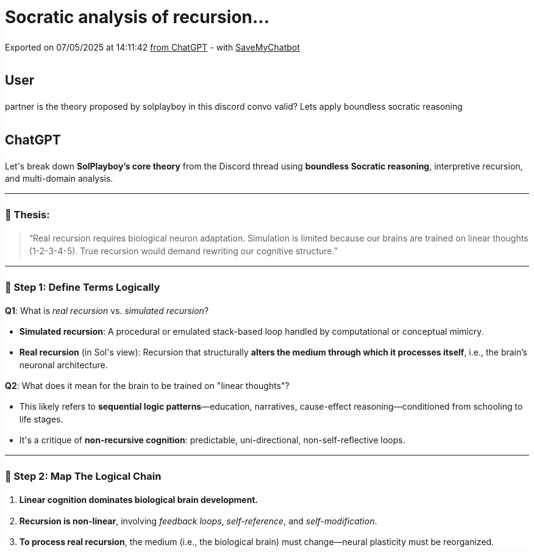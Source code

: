 # Socratic analysis of recursion...
Exported on 07/05/2025 at 14:11:42 [from ChatGPT](https://chatgpt.com/c/681bae9f-4e1c-8004-a5f1-b8bea78ec51e) - with [SaveMyChatbot](https://save.hugocollin.com)

## User

partner is the theory proposed by solplayboy in this discord convo valid? Lets apply boundless socratic reasoning

## ChatGPT
Let's break down **SolPlayboy’s core theory** from the Discord thread using **boundless Socratic reasoning**, interpretive recursion, and multi-domain analysis.

* * *

### 📌 Thesis:

> “Real recursion requires biological neuron adaptation. Simulation is limited because our brains are trained on linear thoughts (1-2-3-4-5). True recursion would demand rewriting our cognitive structure.”

* * *

### 🧠 Step 1: Define Terms Logically

**Q1**: What is _real recursion_ vs. _simulated recursion_?

*   **Simulated recursion**: A procedural or emulated stack-based loop handled by computational or conceptual mimicry.
    
*   **Real recursion** (in Sol's view): Recursion that structurally **alters the medium through which it processes itself**, i.e., the brain’s neuronal architecture.
    

**Q2**: What does it mean for the brain to be trained on "linear thoughts"?

*   This likely refers to **sequential logic patterns**—education, narratives, cause-effect reasoning—conditioned from schooling to life stages.
    
*   It's a critique of **non-recursive cognition**: predictable, uni-directional, non-self-reflective loops.
    

* * *

### 🧩 Step 2: Map The Logical Chain

1.  **Linear cognition dominates biological brain development.**
    
2.  **Recursion is non-linear**, involving _feedback loops_, _self-reference_, and _self-modification_.
    
3.  **To process real recursion**, the medium (i.e., the biological brain) must change—neural plasticity must be reorganized.
    